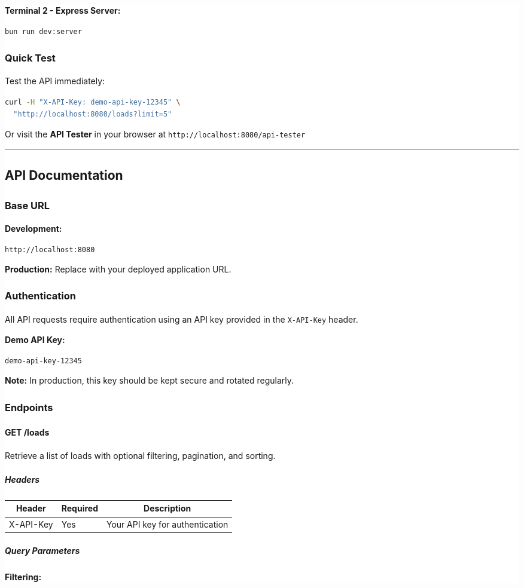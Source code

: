 **Terminal 2 - Express Server:**
```bash
bun run dev:server
```

### Quick Test

Test the API immediately:
```bash
curl -H "X-API-Key: demo-api-key-12345" \
  "http://localhost:8080/loads?limit=5"
```

Or visit the **API Tester** in your browser at `http://localhost:8080/api-tester`

---

## API Documentation

### Base URL

**Development:**
```
http://localhost:8080
```

**Production:**
Replace with your deployed application URL.

### Authentication

All API requests require authentication using an API key provided in the `X-API-Key` header.

**Demo API Key:**
```
demo-api-key-12345
```

**Note:** In production, this key should be kept secure and rotated regularly.

### Endpoints

#### GET /loads

Retrieve a list of loads with optional filtering, pagination, and sorting.

##### Headers

| Header      | Required | Description                    |
| ----------- | -------- | ------------------------------ |
| X-API-Key   | Yes      | Your API key for authentication |

##### Query Parameters

**Filtering:**
